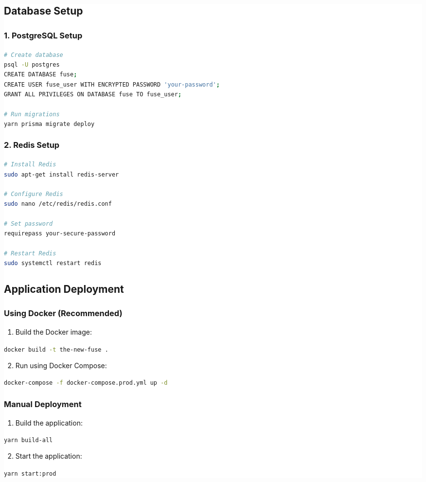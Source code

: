 ## Database Setup

### 1. PostgreSQL Setup
```bash
# Create database
psql -U postgres
CREATE DATABASE fuse;
CREATE USER fuse_user WITH ENCRYPTED PASSWORD 'your-password';
GRANT ALL PRIVILEGES ON DATABASE fuse TO fuse_user;

# Run migrations
yarn prisma migrate deploy
```

### 2. Redis Setup
```bash
# Install Redis
sudo apt-get install redis-server

# Configure Redis
sudo nano /etc/redis/redis.conf

# Set password
requirepass your-secure-password

# Restart Redis
sudo systemctl restart redis
```

## Application Deployment

### Using Docker (Recommended)

1. Build the Docker image:
```bash
docker build -t the-new-fuse .
```

2. Run using Docker Compose:
```bash
docker-compose -f docker-compose.prod.yml up -d
```

### Manual Deployment

1. Build the application:
```bash
yarn build-all
```

2. Start the application:
```bash
yarn start:prod
```
